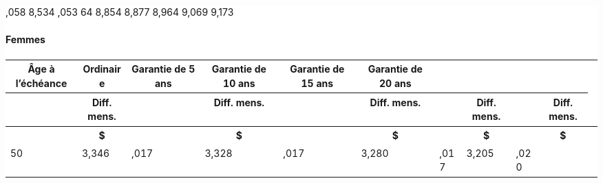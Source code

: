 <td>,058</td>
<td>8,534</td>
<td>,053</td>
</tr>
<tr>
<td>64</td>
<td>8,854</td>
<td></td>
<td>8,877</td>
<td></td>
<td>8,964</td>
<td></td>
<td>9,069</td>
<td></td>
<td>9,173</td>
<td></td>
</tr>
</table>

<table>
<h4>Femmes</h4>
<tr>
<th>Âge à l’échéance</th>
<th>Ordinaire</th>
<th>Garantie de 5 ans</th>
<th>Garantie de 10 ans</th>
<th>Garantie de 15 ans</th>
<th>Garantie de 20 ans</th>
</tr>
<tr>
<th></th>
<th>Diff. mens.</th>
<th></th>
<th>Diff. mens.</th>
<th></th>
<th>Diff. mens.</th>
<th></th>
<th>Diff. mens.</th>
<th></th>
<th>Diff. mens.</th>
</tr>
<tr>
<th></th>
<th>$</th>
<th></th>
<th>$</th>
<th></th>
<th>$</th>
<th></th>
<th>$</th>
<th></th>
<th>$</th>
<th></th>
</tr>
<tr>
<td>50</td>
<td>3,346</td>
<td>,017</td>
<td>3,328</td>
<td>,017</td>
<td>3,280</td>
<td>,017</td>
<td>3,205</td>
<td>,020</td>
